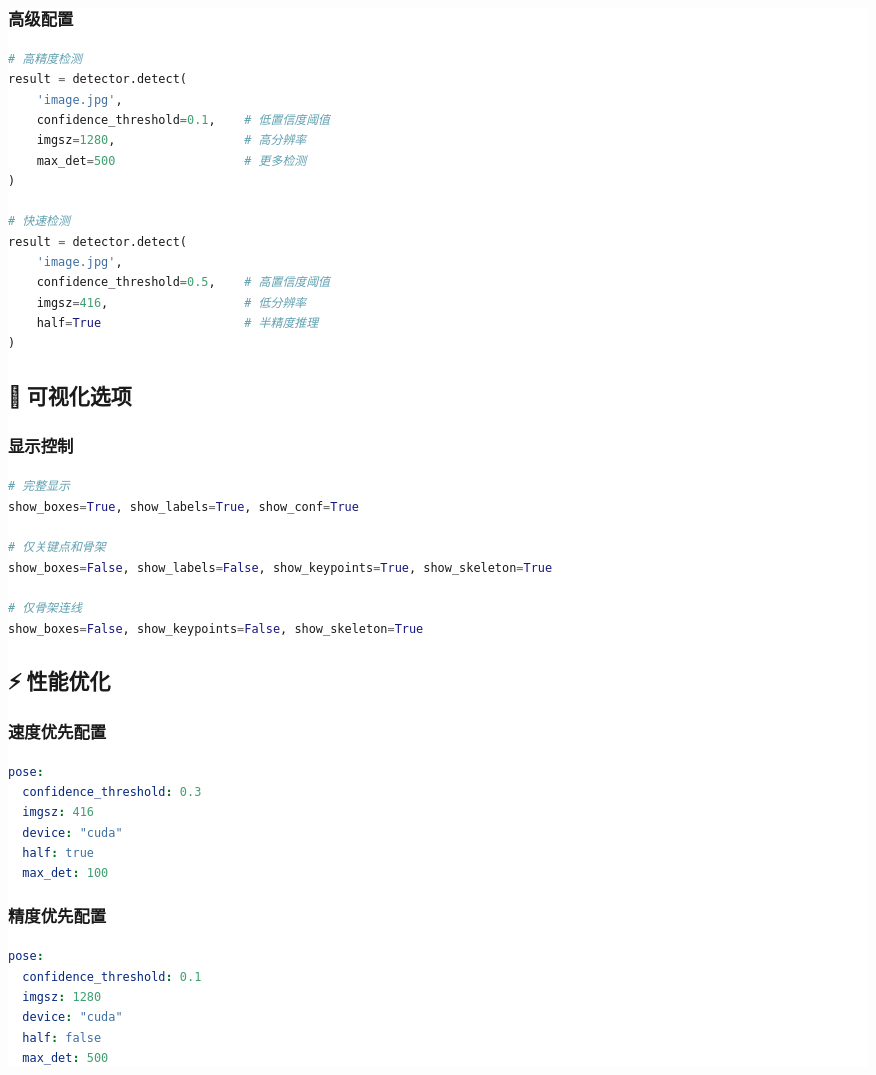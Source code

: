 ### 高级配置

```python
# 高精度检测
result = detector.detect(
    'image.jpg',
    confidence_threshold=0.1,    # 低置信度阈值
    imgsz=1280,                  # 高分辨率
    max_det=500                  # 更多检测
)

# 快速检测
result = detector.detect(
    'image.jpg',
    confidence_threshold=0.5,    # 高置信度阈值
    imgsz=416,                   # 低分辨率
    half=True                    # 半精度推理
)
```

## 🎨 可视化选项

### 显示控制

```python
# 完整显示
show_boxes=True, show_labels=True, show_conf=True

# 仅关键点和骨架
show_boxes=False, show_labels=False, show_keypoints=True, show_skeleton=True

# 仅骨架连线
show_boxes=False, show_keypoints=False, show_skeleton=True
```

## ⚡ 性能优化

### 速度优先配置

```yaml
pose:
  confidence_threshold: 0.3
  imgsz: 416
  device: "cuda"
  half: true
  max_det: 100
```

### 精度优先配置

```yaml
pose:
  confidence_threshold: 0.1
  imgsz: 1280
  device: "cuda"
  half: false
  max_det: 500
```
